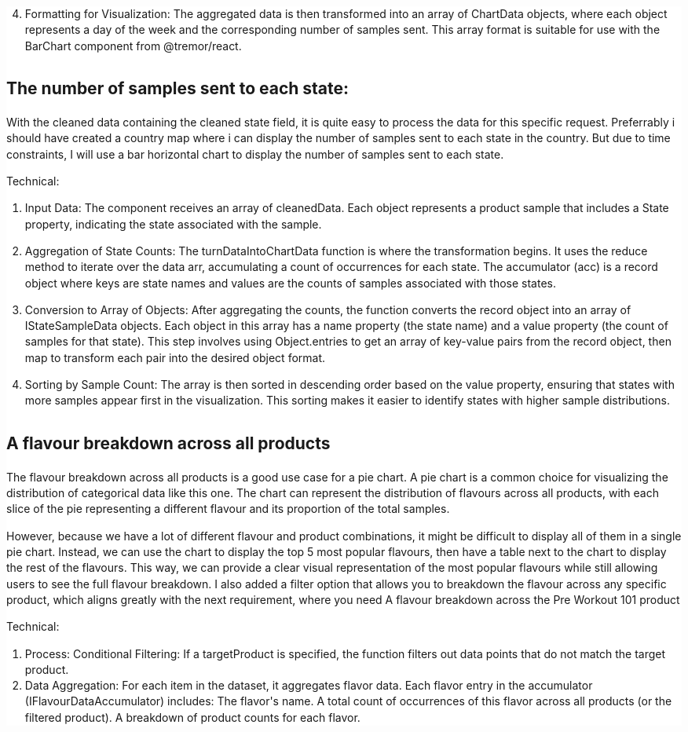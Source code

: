 4.  Formatting for Visualization: The aggregated data is then transformed into an array of ChartData objects, where each object represents a day of the week and the corresponding number of samples sent. This array format is suitable for use with the BarChart component from @tremor/react.

## The number of samples sent to each state:

With the cleaned data containing the cleaned state field, it is quite easy to process the data for this specific request. Preferrably i should have created a country map where i can display the number of samples sent to each state in the country. But due to time constraints, I will use a bar horizontal chart to display the number of samples sent to each state.

Technical:

1.  Input Data: The component receives an array of cleanedData. Each object represents a product sample that includes a State property, indicating the state associated with the sample.

2.  Aggregation of State Counts: The turnDataIntoChartData function is where the transformation begins. It uses the reduce method to iterate over the data arr, accumulating a count of occurrences for each state. The accumulator (acc) is a record object where keys are state names and values are the counts of samples associated with those states.

3.  Conversion to Array of Objects: After aggregating the counts, the function converts the record object into an array of IStateSampleData objects. Each object in this array has a name property (the state name) and a value property (the count of samples for that state). This step involves using Object.entries to get an array of key-value pairs from the record object, then map to transform each pair into the desired object format.

4.  Sorting by Sample Count: The array is then sorted in descending order based on the value property, ensuring that states with more samples appear first in the visualization. This sorting makes it easier to identify states with higher sample distributions.

## A flavour breakdown across all products

The flavour breakdown across all products is a good use case for a pie chart. A pie chart is a common choice for visualizing the distribution of categorical data like this one. The chart can represent the distribution of flavours across all products, with each slice of the pie representing a different flavour and its proportion of the total samples.

However, because we have a lot of different flavour and product combinations, it might be difficult to display all of them in a single pie chart. Instead, we can use the chart to display the top 5 most popular flavours, then have a table next to the chart to display the rest of the flavours. This way, we can provide a clear visual representation of the most popular flavours while still allowing users to see the full flavour breakdown. I also added a filter option that allows you to breakdown the flavour across any specific product, which aligns greatly with the next requirement, where you need A flavour breakdown across the Pre Workout 101 product

Technical:

1. Process:
   Conditional Filtering: If a targetProduct is specified, the function filters out data points that do not match the target product.
2. Data Aggregation: For each item in the dataset, it aggregates flavor data. Each flavor entry in the accumulator (IFlavourDataAccumulator) includes:
   The flavor's name.
   A total count of occurrences of this flavor across all products (or the filtered product).
   A breakdown of product counts for each flavor.
